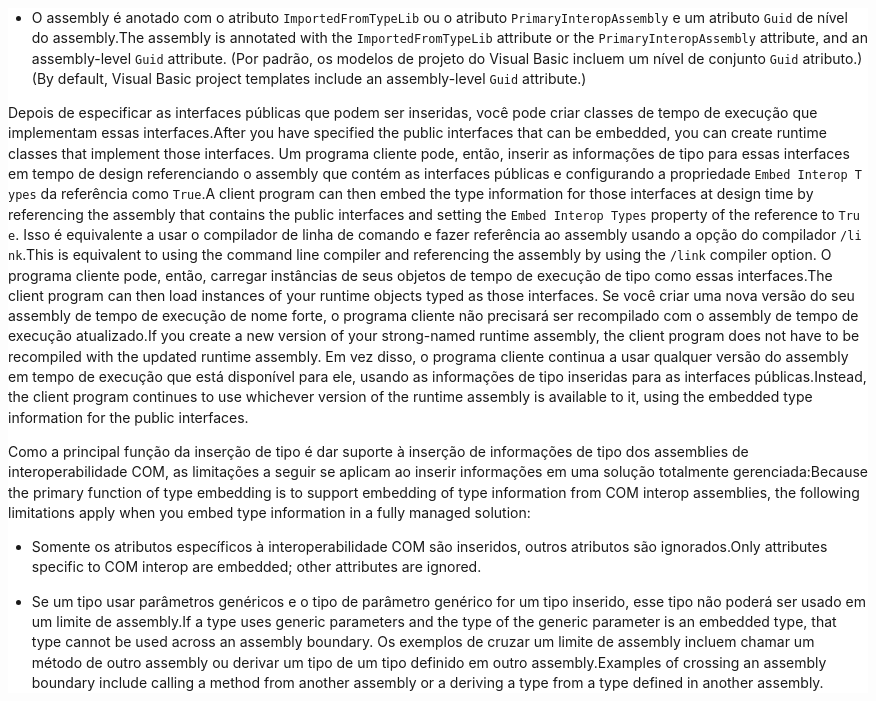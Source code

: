 -   <span data-ttu-id="ad29d-111">O assembly é anotado com o atributo `ImportedFromTypeLib` ou o atributo `PrimaryInteropAssembly` e um atributo `Guid` de nível do assembly.</span><span class="sxs-lookup"><span data-stu-id="ad29d-111">The assembly is annotated with the `ImportedFromTypeLib` attribute or the `PrimaryInteropAssembly` attribute, and an assembly-level `Guid` attribute.</span></span> <span data-ttu-id="ad29d-112">(Por padrão, os modelos de projeto do Visual Basic incluem um nível de conjunto `Guid` atributo.)</span><span class="sxs-lookup"><span data-stu-id="ad29d-112">(By default, Visual Basic project templates include an assembly-level `Guid` attribute.)</span></span>  
  
 <span data-ttu-id="ad29d-113">Depois de especificar as interfaces públicas que podem ser inseridas, você pode criar classes de tempo de execução que implementam essas interfaces.</span><span class="sxs-lookup"><span data-stu-id="ad29d-113">After you have specified the public interfaces that can be embedded, you can create runtime classes that implement those interfaces.</span></span> <span data-ttu-id="ad29d-114">Um programa cliente pode, então, inserir as informações de tipo para essas interfaces em tempo de design referenciando o assembly que contém as interfaces públicas e configurando a propriedade `Embed Interop Types` da referência como `True`.</span><span class="sxs-lookup"><span data-stu-id="ad29d-114">A client program can then embed the type information for those interfaces at design time by referencing the assembly that contains the public interfaces and setting the `Embed Interop Types` property of the reference to `True`.</span></span> <span data-ttu-id="ad29d-115">Isso é equivalente a usar o compilador de linha de comando e fazer referência ao assembly usando a opção do compilador `/link`.</span><span class="sxs-lookup"><span data-stu-id="ad29d-115">This is equivalent to using the command line compiler and referencing the assembly by using the `/link` compiler option.</span></span> <span data-ttu-id="ad29d-116">O programa cliente pode, então, carregar instâncias de seus objetos de tempo de execução de tipo como essas interfaces.</span><span class="sxs-lookup"><span data-stu-id="ad29d-116">The client program can then load instances of your runtime objects typed as those interfaces.</span></span> <span data-ttu-id="ad29d-117">Se você criar uma nova versão do seu assembly de tempo de execução de nome forte, o programa cliente não precisará ser recompilado com o assembly de tempo de execução atualizado.</span><span class="sxs-lookup"><span data-stu-id="ad29d-117">If you create a new version of your strong-named runtime assembly, the client program does not have to be recompiled with the updated runtime assembly.</span></span> <span data-ttu-id="ad29d-118">Em vez disso, o programa cliente continua a usar qualquer versão do assembly em tempo de execução que está disponível para ele, usando as informações de tipo inseridas para as interfaces públicas.</span><span class="sxs-lookup"><span data-stu-id="ad29d-118">Instead, the client program continues to use whichever version of the runtime assembly is available to it, using the embedded type information for the public interfaces.</span></span>  
  
 <span data-ttu-id="ad29d-119">Como a principal função da inserção de tipo é dar suporte à inserção de informações de tipo dos assemblies de interoperabilidade COM, as limitações a seguir se aplicam ao inserir informações em uma solução totalmente gerenciada:</span><span class="sxs-lookup"><span data-stu-id="ad29d-119">Because the primary function of type embedding is to support embedding of type information from COM interop assemblies, the following limitations apply when you embed type information in a fully managed solution:</span></span>  
  
-   <span data-ttu-id="ad29d-120">Somente os atributos específicos à interoperabilidade COM são inseridos, outros atributos são ignorados.</span><span class="sxs-lookup"><span data-stu-id="ad29d-120">Only attributes specific to COM interop are embedded; other attributes are ignored.</span></span>  
  
-   <span data-ttu-id="ad29d-121">Se um tipo usar parâmetros genéricos e o tipo de parâmetro genérico for um tipo inserido, esse tipo não poderá ser usado em um limite de assembly.</span><span class="sxs-lookup"><span data-stu-id="ad29d-121">If a type uses generic parameters and the type of the generic parameter is an embedded type, that type cannot be used across an assembly boundary.</span></span> <span data-ttu-id="ad29d-122">Os exemplos de cruzar um limite de assembly incluem chamar um método de outro assembly ou derivar um tipo de um tipo definido em outro assembly.</span><span class="sxs-lookup"><span data-stu-id="ad29d-122">Examples of crossing an assembly boundary include calling a method from another assembly or a deriving a type from a type defined in another assembly.</span></span>  
  